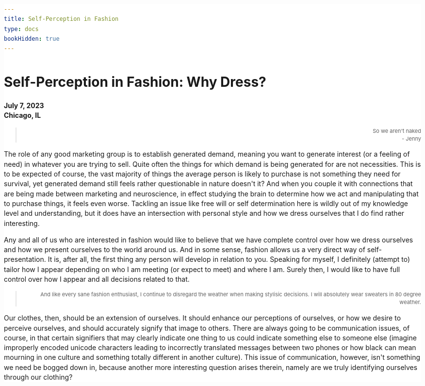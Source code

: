 ```yaml
---
title: Self-Perception in Fashion
type: docs
bookHidden: true
---
```


# Self-Perception in Fashion: Why Dress?

**July 7, 2023**  
**Chicago, IL**

> <p style="font-size: 11px; text-align:right;">So we aren't naked<br/>
> - Jenny </p>

The role of any good marketing group is to establish generated demand, meaning you want to generate interest (or a feeling of need) in whatever you are trying to sell. Quite often the things for which demand is being generated for are not necessities. This is to be expected of course, the vast majority of things the average person is likely to purchase is not something they need for survival, yet generated demand still feels rather questionable in nature doesn't it? And when you couple it with connections that are being made between marketing and neuroscience, in effect studying the brain to determine how we act and manipulating that to purchase things, it feels even worse. Tackling an issue like free will or self determination here is wildly out of my knowledge level and understanding, but it does have an intersection with personal style and how we dress ourselves that I do find rather interesting.  

Any and all of us who are interested in fashion would like to believe that we have complete control over how we dress ourselves and how we present ourselves to the world around us. And in some sense, fashion allows us a very direct way of self-presentation. It is, after all, the first thing any person will develop in relation to you. Speaking for myself, I definitely (attempt to) tailor how I appear depending on who I am meeting (or expect to meet) and where I am. Surely then, I would like to have full control over how I appear and all decisions related to that.

> <p style="font-size: 11px; text-align:right;">And like every sane fashion enthusiast, I continue to disregard the weather when making stylisic decisions. I will absolutely wear sweaters in 80 degree weather.</p>

Our clothes, then, should be an extension of ourselves. It should enhance our perceptions of ourselves, or how we desire to perceive ourselves, and should accurately signify that image to others. There are always going to be communication issues, of course, in that certain signifiers that may clearly indicate one thing to us could indicate something else to someone else (imagine improperly encoded unicode characters leading to incorrectly translated messages between two phones or how black can mean mourning in one culture and something totally different in another culture). This issue of communication, however, isn't something we need be bogged down in, because another more interesting question arises therein, namely are we truly identifying ourselves through our clothing?  

<figure>